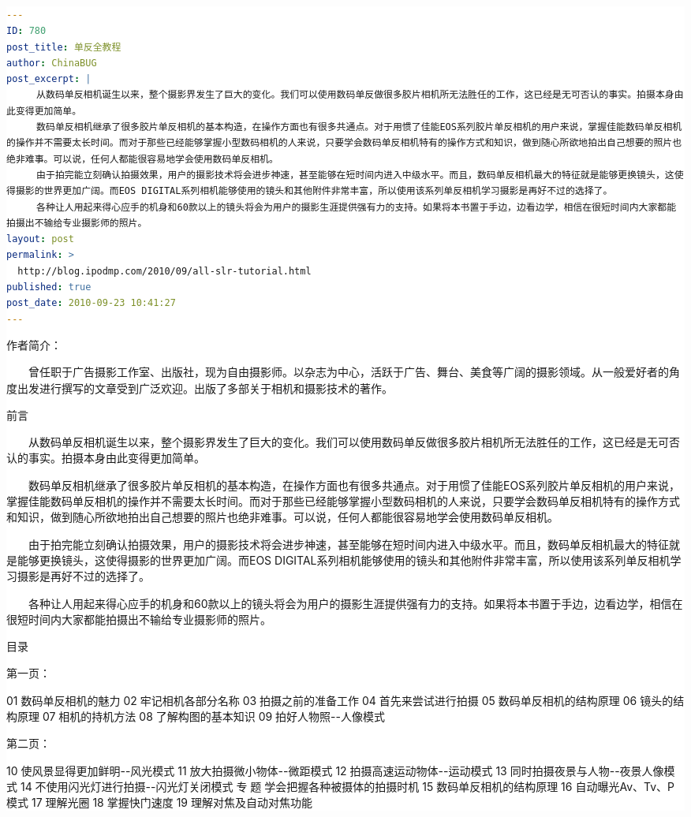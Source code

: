 ```yaml
---
ID: 780
post_title: 单反全教程
author: ChinaBUG
post_excerpt: |
  　　从数码单反相机诞生以来，整个摄影界发生了巨大的变化。我们可以使用数码单反做很多胶片相机所无法胜任的工作，这已经是无可否认的事实。拍摄本身由此变得更加简单。
  　　数码单反相机继承了很多胶片单反相机的基本构造，在操作方面也有很多共通点。对于用惯了佳能EOS系列胶片单反相机的用户来说，掌握佳能数码单反相机的操作并不需要太长时间。而对于那些已经能够掌握小型数码相机的人来说，只要学会数码单反相机特有的操作方式和知识，做到随心所欲地拍出自己想要的照片也绝非难事。可以说，任何人都能很容易地学会使用数码单反相机。
  　　由于拍完能立刻确认拍摄效果，用户的摄影技术将会进步神速，甚至能够在短时间内进入中级水平。而且，数码单反相机最大的特征就是能够更换镜头，这使得摄影的世界更加广阔。而EOS DIGITAL系列相机能够使用的镜头和其他附件非常丰富，所以使用该系列单反相机学习摄影是再好不过的选择了。
  　　各种让人用起来得心应手的机身和60款以上的镜头将会为用户的摄影生涯提供强有力的支持。如果将本书置于手边，边看边学，相信在很短时间内大家都能拍摄出不输给专业摄影师的照片。
layout: post
permalink: >
  http://blog.ipodmp.com/2010/09/all-slr-tutorial.html
published: true
post_date: 2010-09-23 10:41:27
---
```

作者简介：

　　曾任职于广告摄影工作室、出版社，现为自由摄影师。以杂志为中心，活跃于广告、舞台、美食等广阔的摄影领域。从一般爱好者的角度出发进行撰写的文章受到广泛欢迎。出版了多部关于相机和摄影技术的著作。

前言

　　从数码单反相机诞生以来，整个摄影界发生了巨大的变化。我们可以使用数码单反做很多胶片相机所无法胜任的工作，这已经是无可否认的事实。拍摄本身由此变得更加简单。

　　数码单反相机继承了很多胶片单反相机的基本构造，在操作方面也有很多共通点。对于用惯了佳能EOS系列胶片单反相机的用户来说，掌握佳能数码单反相机的操作并不需要太长时间。而对于那些已经能够掌握小型数码相机的人来说，只要学会数码单反相机特有的操作方式和知识，做到随心所欲地拍出自己想要的照片也绝非难事。可以说，任何人都能很容易地学会使用数码单反相机。

　　由于拍完能立刻确认拍摄效果，用户的摄影技术将会进步神速，甚至能够在短时间内进入中级水平。而且，数码单反相机最大的特征就是能够更换镜头，这使得摄影的世界更加广阔。而EOS DIGITAL系列相机能够使用的镜头和其他附件非常丰富，所以使用该系列单反相机学习摄影是再好不过的选择了。

　　各种让人用起来得心应手的机身和60款以上的镜头将会为用户的摄影生涯提供强有力的支持。如果将本书置于手边，边看边学，相信在很短时间内大家都能拍摄出不输给专业摄影师的照片。

目录

第一页：

01 数码单反相机的魅力
02 牢记相机各部分名称
03 拍摄之前的准备工作
04 首先来尝试进行拍摄
05 数码单反相机的结构原理
06 镜头的结构原理
07 相机的持机方法
08 了解构图的基本知识
09 拍好人物照--人像模式

第二页：

10 使风景显得更加鲜明--风光模式
11 放大拍摄微小物体--微距模式
12 拍摄高速运动物体--运动模式
13 同时拍摄夜景与人物--夜景人像模式
14 不使用闪光灯进行拍摄--闪光灯关闭模式
专 题 学会把握各种被摄体的拍摄时机
15 数码单反相机的结构原理
16 自动曝光Av、Tv、P模式
17 理解光圈
18 掌握快门速度
19 理解对焦及自动对焦功能
